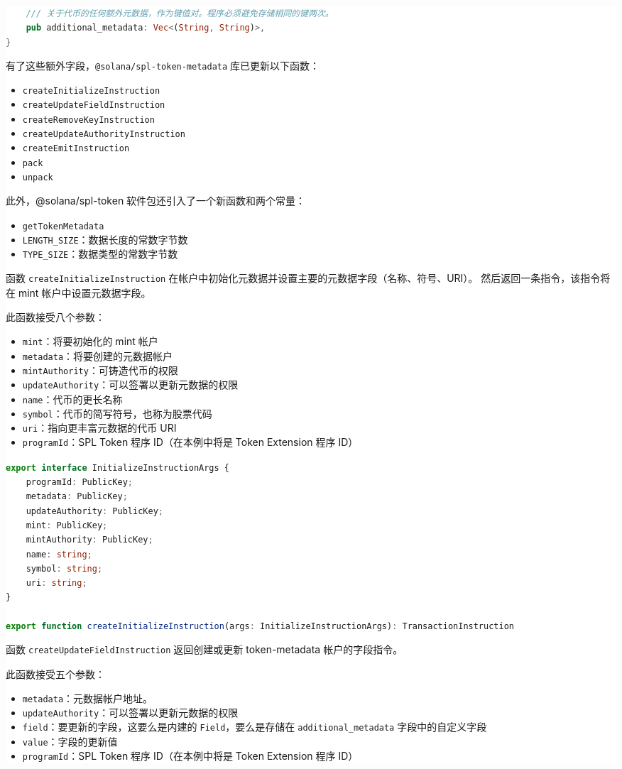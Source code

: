 ```rust
    /// 关于代币的任何额外元数据，作为键值对。程序必须避免存储相同的键两次。
    pub additional_metadata: Vec<(String, String)>,
}
```

有了这些额外字段，`@solana/spl-token-metadata` 库已更新以下函数：
- `createInitializeInstruction`
- `createUpdateFieldInstruction`
- `createRemoveKeyInstruction`
- `createUpdateAuthorityInstruction`
- `createEmitInstruction`
- `pack`
- `unpack`

此外，@solana/spl-token 软件包还引入了一个新函数和两个常量：
- `getTokenMetadata`
- `LENGTH_SIZE`：数据长度的常数字节数
- `TYPE_SIZE`：数据类型的常数字节数

函数 `createInitializeInstruction` 在帐户中初始化元数据并设置主要的元数据字段（名称、符号、URI）。 然后返回一条指令，该指令将在 mint 帐户中设置元数据字段。

此函数接受八个参数：
  - `mint`：将要初始化的 mint 帐户
  - `metadata`：将要创建的元数据帐户
  - `mintAuthority`：可铸造代币的权限
  - `updateAuthority`：可以签署以更新元数据的权限
  - `name`：代币的更长名称
  - `symbol`：代币的简写符号，也称为股票代码
  - `uri`：指向更丰富元数据的代币 URI
  - `programId`：SPL Token 程序 ID（在本例中将是 Token Extension 程序 ID）

```ts
export interface InitializeInstructionArgs {
    programId: PublicKey;
    metadata: PublicKey;
    updateAuthority: PublicKey;
    mint: PublicKey;
    mintAuthority: PublicKey;
    name: string;
    symbol: string;
    uri: string;
}

export function createInitializeInstruction(args: InitializeInstructionArgs): TransactionInstruction
```

函数 `createUpdateFieldInstruction` 返回创建或更新 token-metadata 帐户的字段指令。

此函数接受五个参数：
  - `metadata`：元数据帐户地址。
  - `updateAuthority`：可以签署以更新元数据的权限
  - `field`：要更新的字段，这要么是内建的 `Field`，要么是存储在 `additional_metadata` 字段中的自定义字段
  - `value`：字段的更新值
  - `programId`：SPL Token 程序 ID（在本例中将是 Token Extension 程序 ID）
